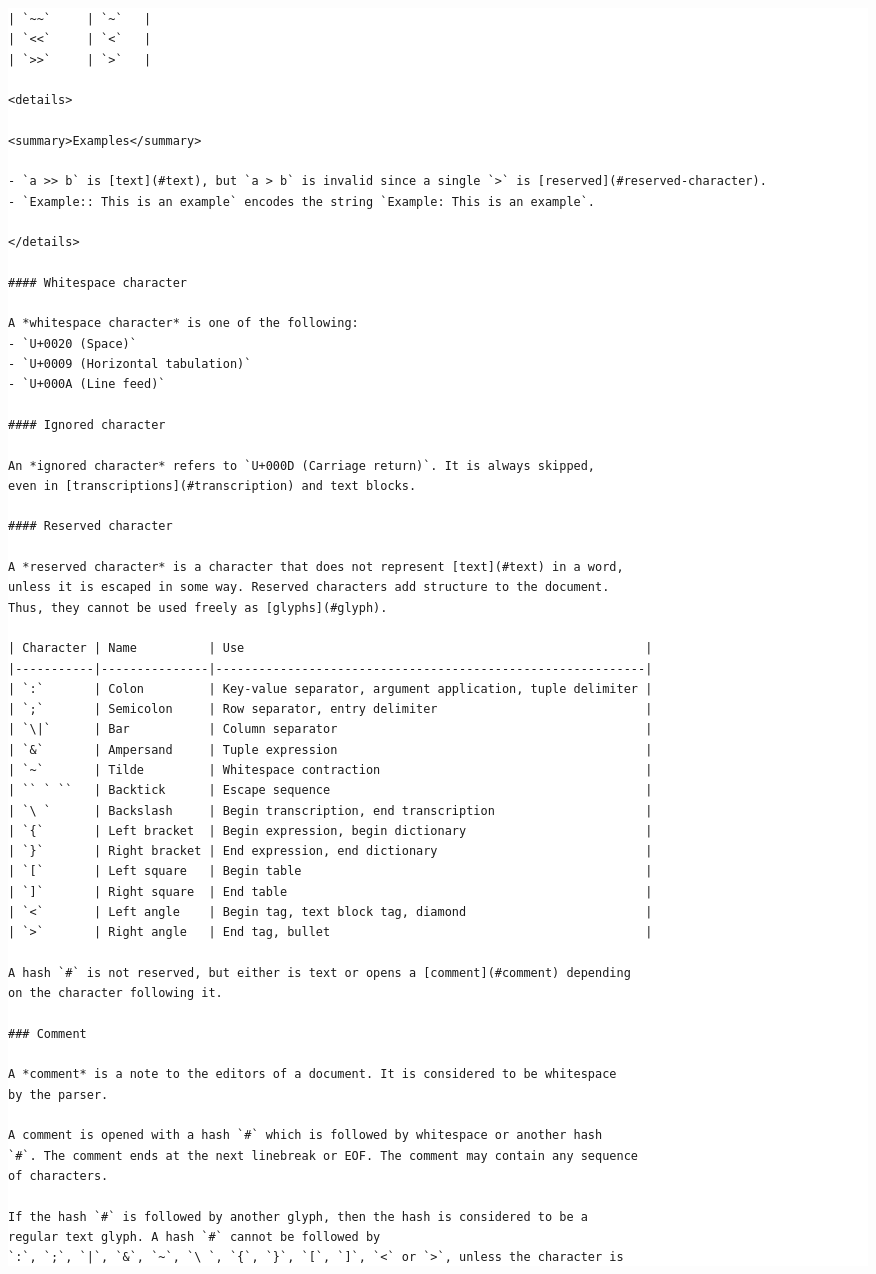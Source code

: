   ```
| `~~`     | `~`   |
| `<<`     | `<`   |
| `>>`     | `>`   |

<details>

<summary>Examples</summary>

- `a >> b` is [text](#text), but `a > b` is invalid since a single `>` is [reserved](#reserved-character).
- `Example:: This is an example` encodes the string `Example: This is an example`.

</details>

#### Whitespace character

A *whitespace character* is one of the following:
- `U+0020 (Space)`
- `U+0009 (Horizontal tabulation)`
- `U+000A (Line feed)`

#### Ignored character

An *ignored character* refers to `U+000D (Carriage return)`. It is always skipped,
even in [transcriptions](#transcription) and text blocks.

#### Reserved character

A *reserved character* is a character that does not represent [text](#text) in a word,
unless it is escaped in some way. Reserved characters add structure to the document.
Thus, they cannot be used freely as [glyphs](#glyph).

| Character | Name          | Use                                                        |
|-----------|---------------|------------------------------------------------------------|
| `:`       | Colon         | Key-value separator, argument application, tuple delimiter |
| `;`       | Semicolon     | Row separator, entry delimiter                             |
| `\|`      | Bar           | Column separator                                           |
| `&`       | Ampersand     | Tuple expression                                           |
| `~`       | Tilde         | Whitespace contraction                                     |
| `` ` ``   | Backtick      | Escape sequence                                            |
| `\ `      | Backslash     | Begin transcription, end transcription                     |
| `{`       | Left bracket  | Begin expression, begin dictionary                         |
| `}`       | Right bracket | End expression, end dictionary                             |
| `[`       | Left square   | Begin table                                                |
| `]`       | Right square  | End table                                                  |
| `<`       | Left angle    | Begin tag, text block tag, diamond                         |
| `>`       | Right angle   | End tag, bullet                                            |

A hash `#` is not reserved, but either is text or opens a [comment](#comment) depending
on the character following it.

### Comment

A *comment* is a note to the editors of a document. It is considered to be whitespace
by the parser.

A comment is opened with a hash `#` which is followed by whitespace or another hash
`#`. The comment ends at the next linebreak or EOF. The comment may contain any sequence
of characters.

If the hash `#` is followed by another glyph, then the hash is considered to be a
regular text glyph. A hash `#` cannot be followed by
`:`, `;`, `|`, `&`, `~`, `\ `, `{`, `}`, `[`, `]`, `<` or `>`, unless the character is
  ```